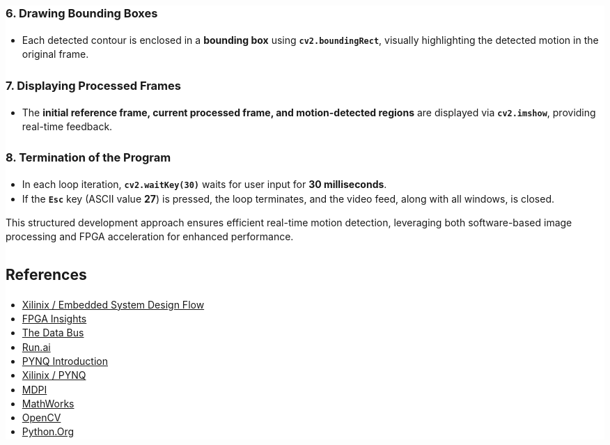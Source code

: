 ### **6. Drawing Bounding Boxes**
   - Each detected contour is enclosed in a **bounding box** using **`cv2.boundingRect`**, visually highlighting the detected motion in the original frame.

### **7. Displaying Processed Frames**
   - The **initial reference frame, current processed frame, and motion-detected regions** are displayed via **`cv2.imshow`**, providing real-time feedback.

### **8. Termination of the Program**
   - In each loop iteration, **`cv2.waitKey(30)`** waits for user input for **30 milliseconds**.
   - If the **`Esc`** key (ASCII value **27**) is pressed, the loop terminates, and the video feed, along with all windows, is closed.

This structured development approach ensures efficient real-time motion detection, leveraging both software-based image processing and FPGA acceleration for enhanced performance.

## **References**

- [Xilinix / Embedded System Design Flow](https://github.com/Xilinx/xup_embedded_system_design_flow/tree/main/slides)
- [FPGA Insights](https://fpgainsights.com/fpga/fpga-based-image-processing-harnessing-the-power-of-field-programmable-gate-arrays/)
- [The Data Bus](https://thedatabus.io/introduction)
- [Run.ai](http://Run.aihttps://www.run.ai/guides/gpu-deep-learning/fpga-for-deep-learning)
- [PYNQ Introduction](https://pynq.readthedocs.io/en/latest/index.html)
- [Xilinix / PYNQ](https://github.com/Xilinx/PYNQ)
- [MDPI](https://www.mdpi.com/2313-433X/5/1/16)
- [MathWorks](https://www.mathworks.com/discovery/fpga-image-processing.html)
- [OpenCV](https://docs.opencv.org/4.x/d1/dfb/intro.html)
- [Python.Org](http://Python.Orghttps://docs.opencv.org/4.x/d1/dfb/intro.html)
